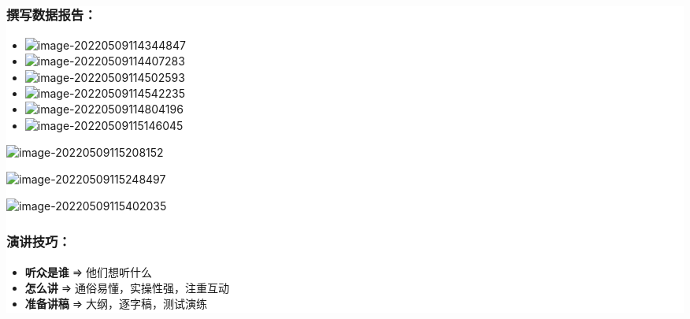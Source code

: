 ### 撰写数据报告：

- ![image-20220509114344847](C:\Users\xu\AppData\Roaming\Typora\typora-user-images\image-20220509114344847.png)
- ![image-20220509114407283](C:\Users\xu\AppData\Roaming\Typora\typora-user-images\image-20220509114407283.png)
- ![image-20220509114502593](C:\Users\xu\AppData\Roaming\Typora\typora-user-images\image-20220509114502593.png)
- ![image-20220509114542235](C:\Users\xu\AppData\Roaming\Typora\typora-user-images\image-20220509114542235.png)
- ![image-20220509114804196](C:\Users\xu\AppData\Roaming\Typora\typora-user-images\image-20220509114804196.png)
- ![image-20220509115146045](C:\Users\xu\AppData\Roaming\Typora\typora-user-images\image-20220509115146045.png)

![image-20220509115208152](C:\Users\xu\AppData\Roaming\Typora\typora-user-images\image-20220509115208152.png)

![image-20220509115248497](C:\Users\xu\AppData\Roaming\Typora\typora-user-images\image-20220509115248497.png)

![image-20220509115402035](C:\Users\xu\AppData\Roaming\Typora\typora-user-images\image-20220509115402035.png)





### 演讲技巧：

- **听众是谁** => 他们想听什么
- **怎么讲** => 通俗易懂，实操性强，注重互动
- **准备讲稿** => 大纲，逐字稿，测试演练









